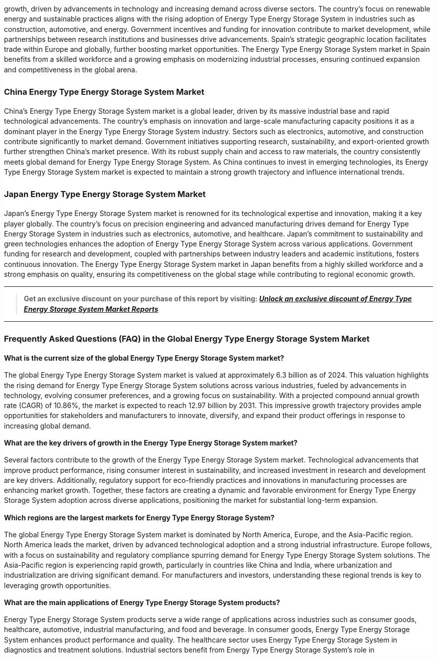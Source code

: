 growth, driven by advancements in technology and increasing demand across diverse sectors. The country&rsquo;s focus on renewable energy and sustainable practices aligns with the rising adoption of Energy Type Energy Storage System in industries such as construction, automotive, and energy. Government incentives and funding for innovation contribute to market development, while partnerships between research institutions and businesses drive advancements. Spain&rsquo;s strategic geographic location facilitates trade within Europe and globally, further boosting market opportunities. The Energy Type Energy Storage System market in Spain benefits from a skilled workforce and a growing emphasis on modernizing industrial processes, ensuring continued expansion and competitiveness in the global arena.</p><h3>China Energy Type Energy Storage System Market</h3><p>China&rsquo;s Energy Type Energy Storage System market is a global leader, driven by its massive industrial base and rapid technological advancements. The country&rsquo;s emphasis on innovation and large-scale manufacturing capacity positions it as a dominant player in the Energy Type Energy Storage System industry. Sectors such as electronics, automotive, and construction contribute significantly to market demand. Government initiatives supporting research, sustainability, and export-oriented growth further strengthen China&rsquo;s market presence. With its robust supply chain and access to raw materials, the country consistently meets global demand for Energy Type Energy Storage System. As China continues to invest in emerging technologies, its Energy Type Energy Storage System market is expected to maintain a strong growth trajectory and influence international trends.</p><h3>Japan Energy Type Energy Storage System Market</h3><p>Japan&rsquo;s Energy Type Energy Storage System market is renowned for its technological expertise and innovation, making it a key player globally. The country&rsquo;s focus on precision engineering and advanced manufacturing drives demand for Energy Type Energy Storage System in industries such as electronics, automotive, and healthcare. Japan&rsquo;s commitment to sustainability and green technologies enhances the adoption of Energy Type Energy Storage System across various applications. Government funding for research and development, coupled with partnerships between industry leaders and academic institutions, fosters continuous innovation. The Energy Type Energy Storage System market in Japan benefits from a highly skilled workforce and a strong emphasis on quality, ensuring its competitiveness on the global stage while contributing to regional economic growth.</p><hr /><blockquote><p><strong>Get an exclusive discount on your purchase of this report by visiting: <em><a href="://marketresearchpulse.com/ask-for-discount/46192?utm_source=Github&amp;utm_medium=0116">Unlock an exclusive discount of Energy Type Energy Storage System Market Reports</a></em>&nbsp;</strong></p></blockquote><hr /><h3>Frequently Asked Questions (FAQ) in the Global Energy Type Energy Storage System Market</h3><p><strong>What is the current size of the global Energy Type Energy Storage System market?</strong></p><p>The global Energy Type Energy Storage System market is valued at approximately 6.3 billion as of 2024. This valuation highlights the rising demand for Energy Type Energy Storage System solutions across various industries, fueled by advancements in technology, evolving consumer preferences, and a growing focus on sustainability. With a projected compound annual growth rate (CAGR) of 10.86%, the market is expected to reach 12.97 billion by 2031. This impressive growth trajectory provides ample opportunities for stakeholders and manufacturers to innovate, diversify, and expand their product offerings in response to increasing global demand.</p><p><strong>What are the key drivers of growth in the Energy Type Energy Storage System market?</strong></p><p>Several factors contribute to the growth of the Energy Type Energy Storage System market. Technological advancements that improve product performance, rising consumer interest in sustainability, and increased investment in research and development are key drivers. Additionally, regulatory support for eco-friendly practices and innovations in manufacturing processes are enhancing market growth. Together, these factors are creating a dynamic and favorable environment for Energy Type Energy Storage System adoption across diverse applications, positioning the market for substantial long-term expansion.</p><p><strong>Which regions are the largest markets for Energy Type Energy Storage System?</strong></p><p>The global Energy Type Energy Storage System market is dominated by North America, Europe, and the Asia-Pacific region. North America leads the market, driven by advanced technological adoption and a strong industrial infrastructure. Europe follows, with a focus on sustainability and regulatory compliance spurring demand for Energy Type Energy Storage System solutions. The Asia-Pacific region is experiencing rapid growth, particularly in countries like China and India, where urbanization and industrialization are driving significant demand. For manufacturers and investors, understanding these regional trends is key to leveraging growth opportunities.</p><p><strong>What are the main applications of Energy Type Energy Storage System products?</strong></p><p>Energy Type Energy Storage System products serve a wide range of applications across industries such as consumer goods, healthcare, automotive, industrial manufacturing, and food and beverage. In consumer goods, Energy Type Energy Storage System enhances product performance and quality. The healthcare sector uses Energy Type Energy Storage System in diagnostics and treatment solutions. Industrial sectors benefit from Energy Type Energy Storage System&rsquo;s role in